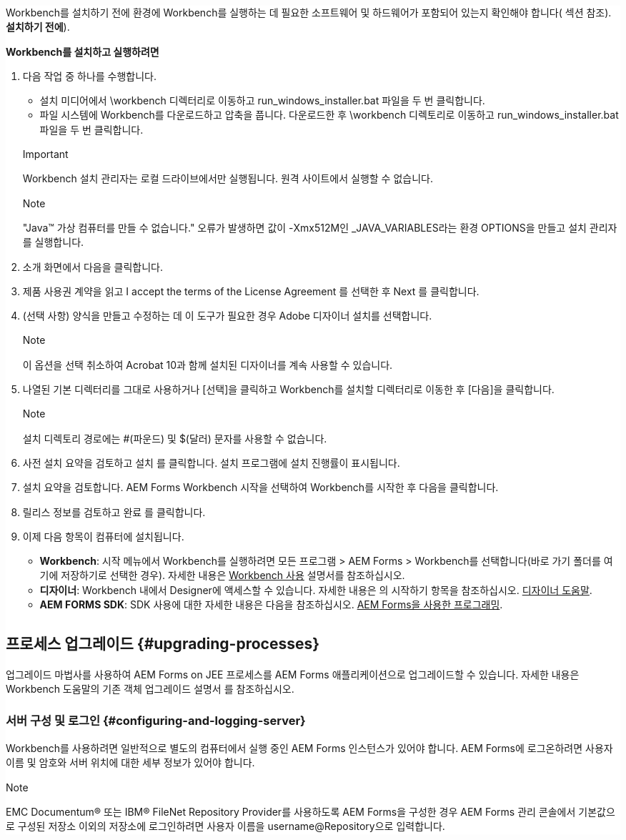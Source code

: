 Workbench를 설치하기 전에 환경에 Workbench를 실행하는 데 필요한 소프트웨어 및 하드웨어가 포함되어 있는지 확인해야 합니다( 섹션 참조). **설치하기 전에**).

**Workbench를 설치하고 실행하려면**

1. 다음 작업 중 하나를 수행합니다.
   * 설치 미디어에서 \workbench 디렉터리로 이동하고 run_windows_installer.bat 파일을 두 번 클릭합니다.
   * 파일 시스템에 Workbench를 다운로드하고 압축을 풉니다. 다운로드한 후 \workbench 디렉토리로 이동하고 run_windows_installer.bat 파일을 두 번 클릭합니다.

   >[!IMPORTANT]
   >
   >Workbench 설치 관리자는 로컬 드라이브에서만 실행됩니다. 원격 사이트에서 실행할 수 없습니다.

   >[!NOTE]
   >
   >&quot;Java™ 가상 컴퓨터를 만들 수 없습니다.&quot; 오류가 발생하면 값이 -Xmx512M인 _JAVA_VARIABLES라는 환경 OPTIONS을 만들고 설치 관리자를 실행합니다.

1. 소개 화면에서 다음을 클릭합니다.
1. 제품 사용권 계약을 읽고 I accept the terms of the License Agreement 를 선택한 후 Next 를 클릭합니다.
1. (선택 사항) 양식을 만들고 수정하는 데 이 도구가 필요한 경우 Adobe 디자이너 설치를 선택합니다.

   >[!NOTE]
   >
   >이 옵션을 선택 취소하여 Acrobat 10과 함께 설치된 디자이너를 계속 사용할 수 있습니다.

1. 나열된 기본 디렉터리를 그대로 사용하거나 [선택]을 클릭하고 Workbench를 설치할 디렉터리로 이동한 후 [다음]을 클릭합니다.

   >[!NOTE]
   >
   >설치 디렉토리 경로에는 #(파운드) 및 $(달러) 문자를 사용할 수 없습니다.

1. 사전 설치 요약을 검토하고 설치 를 클릭합니다. 설치 프로그램에 설치 진행률이 표시됩니다.
1. 설치 요약을 검토합니다. AEM Forms Workbench 시작을 선택하여 Workbench를 시작한 후 다음을 클릭합니다.
1. 릴리스 정보를 검토하고 완료 를 클릭합니다.
1. 이제 다음 항목이 컴퓨터에 설치됩니다.
   * **Workbench**: 시작 메뉴에서 Workbench를 실행하려면 모든 프로그램 > AEM Forms > Workbench를 선택합니다(바로 가기 폴더를 여기에 저장하기로 선택한 경우). 자세한 내용은 <a href="https://helpx.adobe.com/content/dam/help/en/experience-manager/6-5/forms/pdf/WorkbenchHelp.pdf">Workbench 사용</a> 설명서를 참조하십시오.
   * **디자이너**: Workbench 내에서 Designer에 액세스할 수 있습니다. 자세한 내용은 의 시작하기 항목을 참조하십시오. <a href="https://helpx.adobe.com/content/dam/help/en/experience-manager/6-5/forms/pdf/using-designer.pdf">디자이너 도움말</a>.
   * **AEM FORMS SDK**: SDK 사용에 대한 자세한 내용은 다음을 참조하십시오. <a href="https://helpx.adobe.com/pdf/aem-forms/6-3/programming-with-aem-forms.pdf">AEM Forms을 사용한 프로그래밍</a>.

## 프로세스 업그레이드 {#upgrading-processes}

업그레이드 마법사를 사용하여 AEM Forms on JEE 프로세스를 AEM Forms 애플리케이션으로 업그레이드할 수 있습니다. 자세한 내용은 Workbench 도움말의 기존 객체 업그레이드 설명서 를 참조하십시오.

### 서버 구성 및 로그인 {#configuring-and-logging-server}

Workbench를 사용하려면 일반적으로 별도의 컴퓨터에서 실행 중인 AEM Forms 인스턴스가 있어야 합니다. AEM Forms에 로그온하려면 사용자 이름 및 암호와 서버 위치에 대한 세부 정보가 있어야 합니다.

>[!NOTE]
>
>EMC Documentum® 또는 IBM® FileNet Repository Provider를 사용하도록 AEM Forms을 구성한 경우 AEM Forms 관리 콘솔에서 기본값으로 구성된 저장소 이외의 저장소에 로그인하려면 사용자 이름을 username@Repository으로 입력합니다.
